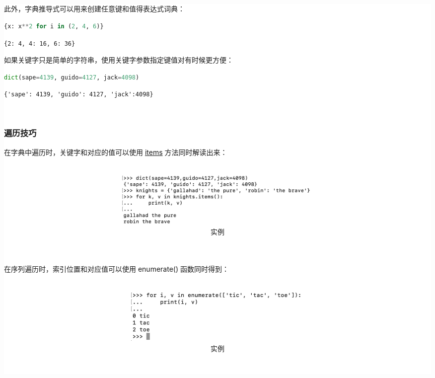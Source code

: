 此外，字典推导式可以用来创建任意键和值得表达式词典：
```python {.line-numbers}
{x: x**2 for i in (2, 4, 6)}
```
```
{2: 4, 4: 16, 6: 36}
```

如果关键字只是简单的字符串，使用关键字参数指定键值对有时候更方便：
```python {.line-numbers}
dict(sape=4139, guido=4127, jack=4098)
```
```
{'sape': 4139, 'guido': 4127, 'jack':4098}
```

<br>

### 遍历技巧

在字典中遍历时，关键字和对应的值可以使用 <a href=#items>items</a> 方法同时解读出来：


<br>
<div align=center>
<img src="images/2022-07-03-22-08-27.png" height=100>
<div>实例</div>
</div>
<br>
<br>

在序列遍历时，索引位置和对应值可以使用 enumerate() 函数同时得到：

<br>
<div align=center>
<img src="images/2022-07-03-22-12-44.png" height=100>
<div>实例</div>
</div>
<br>
<br>
